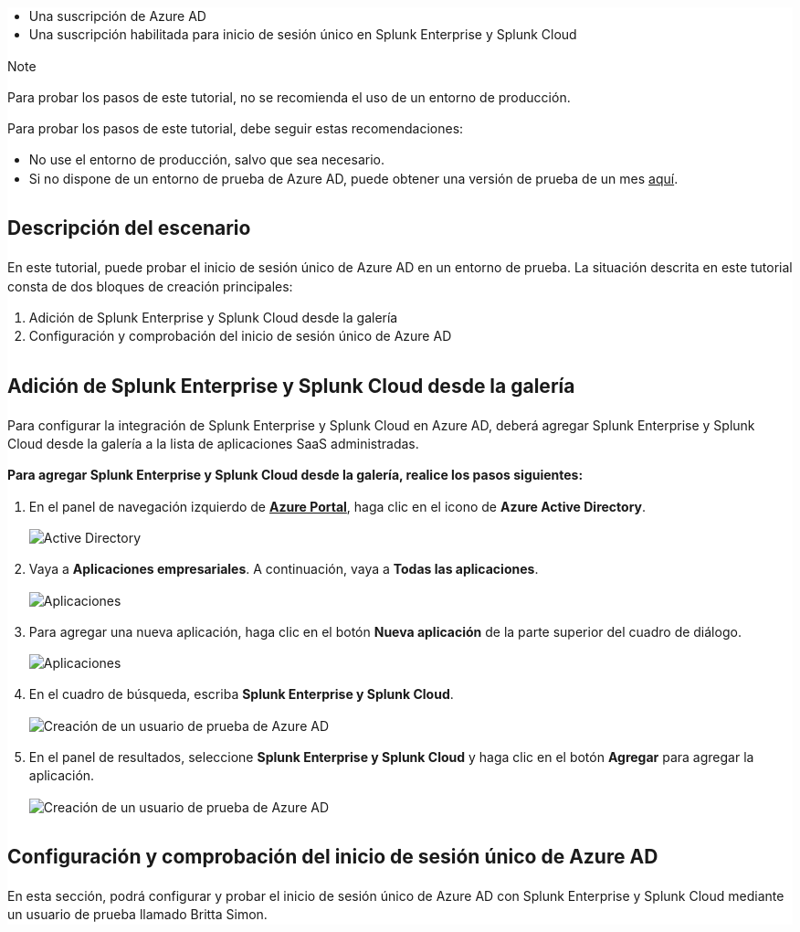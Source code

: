 - Una suscripción de Azure AD
- Una suscripción habilitada para inicio de sesión único en Splunk Enterprise y Splunk Cloud

> [!NOTE]
> Para probar los pasos de este tutorial, no se recomienda el uso de un entorno de producción.

Para probar los pasos de este tutorial, debe seguir estas recomendaciones:

- No use el entorno de producción, salvo que sea necesario.
- Si no dispone de un entorno de prueba de Azure AD, puede obtener una versión de prueba de un mes [aquí](https://azure.microsoft.com/pricing/free-trial/).

## <a name="scenario-description"></a>Descripción del escenario
En este tutorial, puede probar el inicio de sesión único de Azure AD en un entorno de prueba. La situación descrita en este tutorial consta de dos bloques de creación principales:

1. Adición de Splunk Enterprise y Splunk Cloud desde la galería
2. Configuración y comprobación del inicio de sesión único de Azure AD

## <a name="adding-splunk-enterprise-and-splunk-cloud-from-the-gallery"></a>Adición de Splunk Enterprise y Splunk Cloud desde la galería
Para configurar la integración de Splunk Enterprise y Splunk Cloud en Azure AD, deberá agregar Splunk Enterprise y Splunk Cloud desde la galería a la lista de aplicaciones SaaS administradas.

**Para agregar Splunk Enterprise y Splunk Cloud desde la galería, realice los pasos siguientes:**

1. En el panel de navegación izquierdo de **[Azure Portal](https://portal.azure.com)**, haga clic en el icono de **Azure Active Directory**. 

    ![Active Directory][1]

2. Vaya a **Aplicaciones empresariales**. A continuación, vaya a **Todas las aplicaciones**.

    ![Aplicaciones][2]
    
3. Para agregar una nueva aplicación, haga clic en el botón **Nueva aplicación** de la parte superior del cuadro de diálogo.

    ![Aplicaciones][3]

4. En el cuadro de búsqueda, escriba **Splunk Enterprise y Splunk Cloud**.

    ![Creación de un usuario de prueba de Azure AD](./media/active-directory-saas-splunkenterpriseandsplunkcloud-tutorial/tutorial_splunkenterpriseandsplunkcloud_search.png)

5. En el panel de resultados, seleccione **Splunk Enterprise y Splunk Cloud** y haga clic en el botón **Agregar** para agregar la aplicación.

    ![Creación de un usuario de prueba de Azure AD](./media/active-directory-saas-splunkenterpriseandsplunkcloud-tutorial/tutorial_splunkenterpriseandsplunkcloud_addfromgallery.png)

##  <a name="configuring-and-testing-azure-ad-single-sign-on"></a>Configuración y comprobación del inicio de sesión único de Azure AD
En esta sección, podrá configurar y probar el inicio de sesión único de Azure AD con Splunk Enterprise y Splunk Cloud mediante un usuario de prueba llamado Britta Simon.


[1]: ./media/active-directory-saas-splunkenterpriseandsplunkcloud-tutorial/tutorial_general_01.png
[2]: ./media/active-directory-saas-splunkenterpriseandsplunkcloud-tutorial/tutorial_general_02.png
[3]: ./media/active-directory-saas-splunkenterpriseandsplunkcloud-tutorial/tutorial_general_03.png
[4]: ./media/active-directory-saas-splunkenterpriseandsplunkcloud-tutorial/tutorial_general_04.png
[100]: ./media/active-directory-saas-splunkenterpriseandsplunkcloud-tutorial/tutorial_general_100.png
[200]: ./media/active-directory-saas-splunkenterpriseandsplunkcloud-tutorial/tutorial_general_200.png
[201]: ./media/active-directory-saas-splunkenterpriseandsplunkcloud-tutorial/tutorial_general_201.png
[202]: ./media/active-directory-saas-splunkenterpriseandsplunkcloud-tutorial/tutorial_general_202.png
[203]: ./media/active-directory-saas-splunkenterpriseandsplunkcloud-tutorial/tutorial_general_203.png